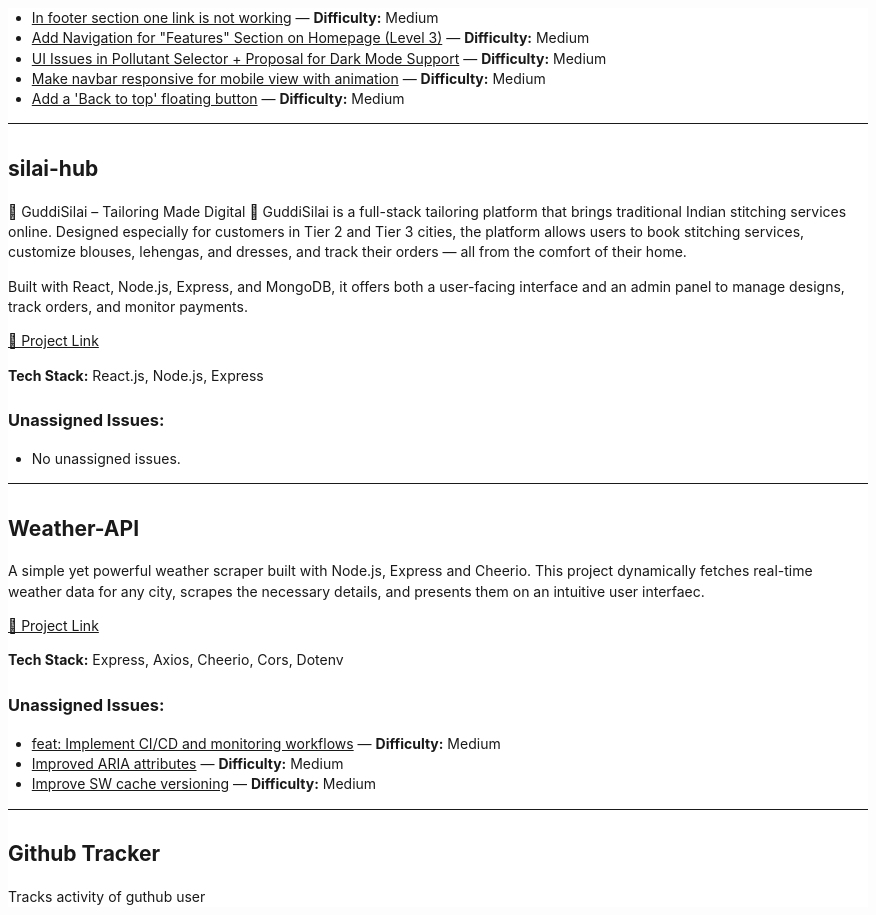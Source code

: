 - [In footer section one link is not working](https://github.com/chandannekya/Clean-Breath/issues/55) — **Difficulty:** Medium
- [Add Navigation for "Features" Section on Homepage (Level 3)](https://github.com/chandannekya/Clean-Breath/issues/52) — **Difficulty:** Medium
- [UI Issues in Pollutant Selector + Proposal for Dark Mode Support](https://github.com/chandannekya/Clean-Breath/issues/49) — **Difficulty:** Medium
- [Make navbar responsive for mobile view with animation](https://github.com/chandannekya/Clean-Breath/pull/48) — **Difficulty:** Medium
- [Add a 'Back to top' floating button](https://github.com/chandannekya/Clean-Breath/issues/44) — **Difficulty:** Medium

---

## silai-hub
🧵 GuddiSilai – Tailoring Made Digital 👗
GuddiSilai is a full-stack tailoring platform that brings traditional Indian stitching services online. Designed especially for customers in Tier 2 and Tier 3 cities, the platform allows users to book stitching services, customize blouses, lehengas, and dresses, and track their orders — all from the comfort of their home.

Built with React, Node.js, Express, and MongoDB, it offers both a user-facing interface and an admin panel to manage designs, track orders, and monitor payments.

[🔗 Project Link](www.guddisilai.shop)

**Tech Stack:** React.js, Node.js, Express

### Unassigned Issues:
- No unassigned issues.

---

## Weather-API
A simple yet powerful weather scraper built with Node.js, Express and Cheerio. This project dynamically fetches real-time weather data for any city, scrapes the necessary details, and presents them on an intuitive user interfaec.

[🔗 Project Link](https://github.com/GauravKarakoti/Weather-API)

**Tech Stack:** Express, Axios, Cheerio, Cors, Dotenv

### Unassigned Issues:
- [feat: Implement CI/CD and monitoring workflows](https://github.com/GauravKarakoti/Weather-API/pull/182) — **Difficulty:** Medium
- [Improved ARIA attributes](https://github.com/GauravKarakoti/Weather-API/pull/169) — **Difficulty:** Medium
- [Improve SW cache versioning](https://github.com/GauravKarakoti/Weather-API/issues/150) — **Difficulty:** Medium

---

## Github Tracker
Tracks activity of guthub user
